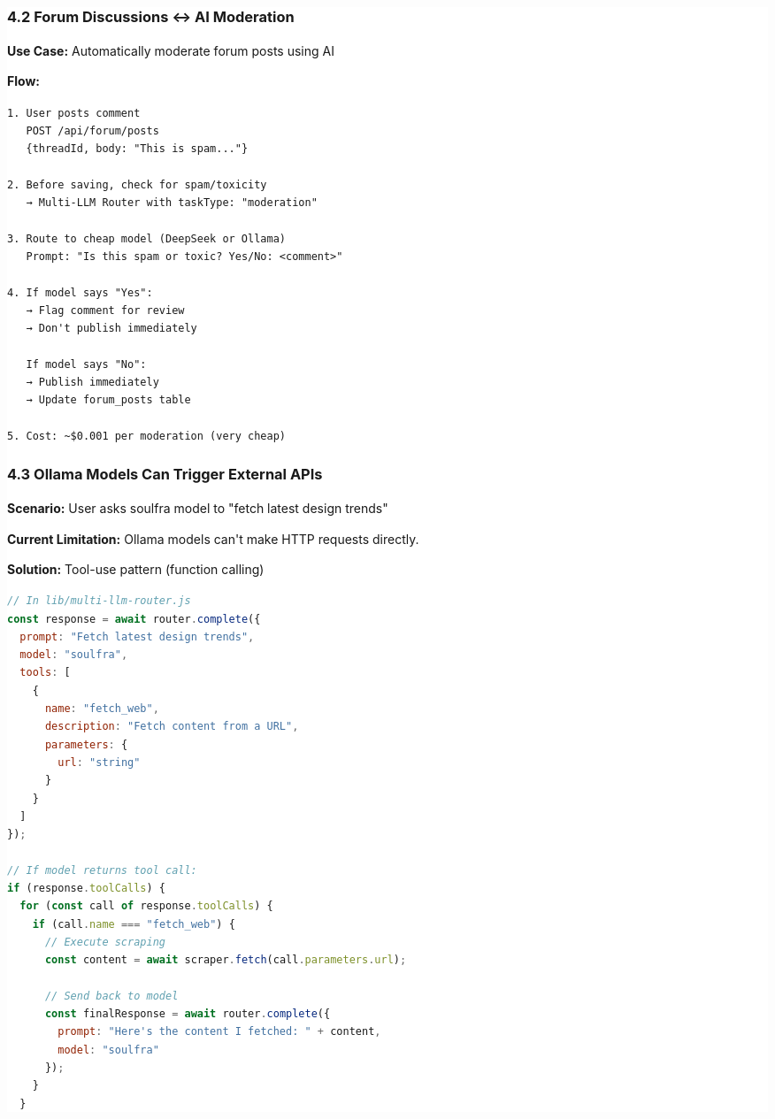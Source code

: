 ### 4.2 Forum Discussions ↔ AI Moderation

**Use Case:** Automatically moderate forum posts using AI

**Flow:**

```
1. User posts comment
   POST /api/forum/posts
   {threadId, body: "This is spam..."}

2. Before saving, check for spam/toxicity
   → Multi-LLM Router with taskType: "moderation"

3. Route to cheap model (DeepSeek or Ollama)
   Prompt: "Is this spam or toxic? Yes/No: <comment>"

4. If model says "Yes":
   → Flag comment for review
   → Don't publish immediately

   If model says "No":
   → Publish immediately
   → Update forum_posts table

5. Cost: ~$0.001 per moderation (very cheap)
```

### 4.3 Ollama Models Can Trigger External APIs

**Scenario:** User asks soulfra model to "fetch latest design trends"

**Current Limitation:** Ollama models can't make HTTP requests directly.

**Solution:** Tool-use pattern (function calling)

```javascript
// In lib/multi-llm-router.js
const response = await router.complete({
  prompt: "Fetch latest design trends",
  model: "soulfra",
  tools: [
    {
      name: "fetch_web",
      description: "Fetch content from a URL",
      parameters: {
        url: "string"
      }
    }
  ]
});

// If model returns tool call:
if (response.toolCalls) {
  for (const call of response.toolCalls) {
    if (call.name === "fetch_web") {
      // Execute scraping
      const content = await scraper.fetch(call.parameters.url);

      // Send back to model
      const finalResponse = await router.complete({
        prompt: "Here's the content I fetched: " + content,
        model: "soulfra"
      });
    }
  }
```